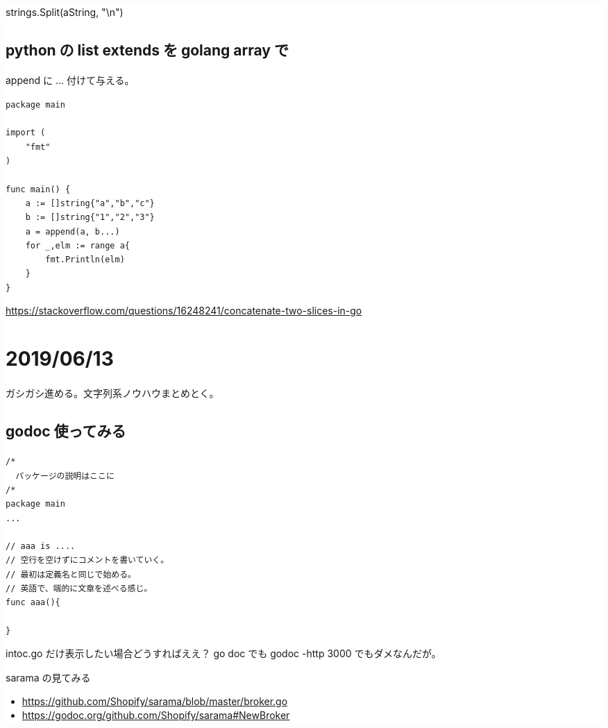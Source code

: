 strings.Split(aString, "\n")

## python の list extends を golang array で
append に ... 付けて与える。

```
package main

import (
	"fmt"
)

func main() {
	a := []string{"a","b","c"}
	b := []string{"1","2","3"}
	a = append(a, b...)
	for _,elm := range a{
		fmt.Println(elm)	
	}
}
```

https://stackoverflow.com/questions/16248241/concatenate-two-slices-in-go

# 2019/06/13
ガシガシ進める。文字列系ノウハウまとめとく。

## godoc 使ってみる

```
/*
  パッケージの説明はここに
/*
package main
...

// aaa is ....
// 空行を空けずにコメントを書いていく。
// 最初は定義名と同じで始める。
// 英語で、端的に文章を述べる感じ。
func aaa(){

}
```

intoc.go だけ表示したい場合どうすればええ？
go doc でも godoc -http 3000 でもダメなんだが。

sarama の見てみる
- https://github.com/Shopify/sarama/blob/master/broker.go
- https://godoc.org/github.com/Shopify/sarama#NewBroker
